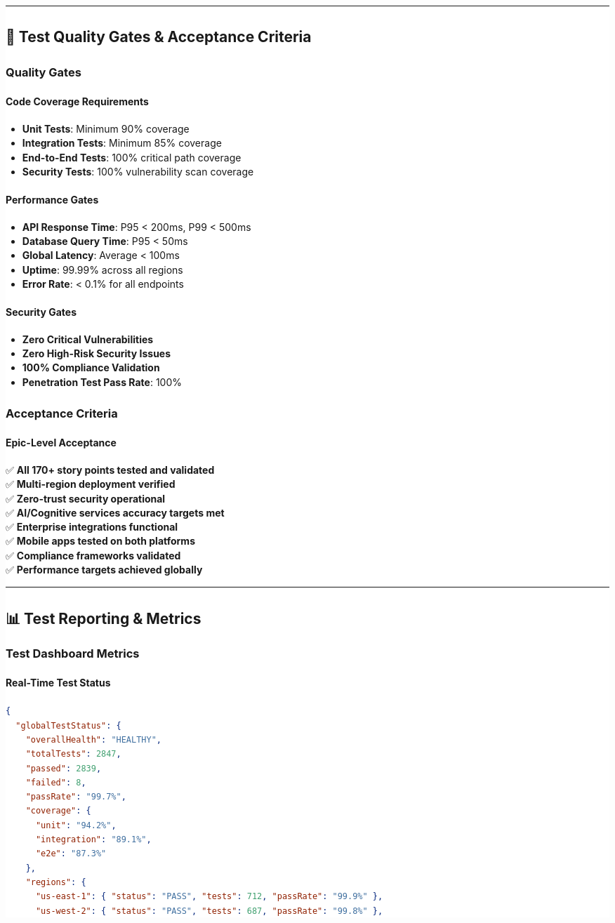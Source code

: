 ```yaml
```

---

## 🎯 Test Quality Gates & Acceptance Criteria

### Quality Gates

#### Code Coverage Requirements
- **Unit Tests**: Minimum 90% coverage
- **Integration Tests**: Minimum 85% coverage
- **End-to-End Tests**: 100% critical path coverage
- **Security Tests**: 100% vulnerability scan coverage

#### Performance Gates
- **API Response Time**: P95 < 200ms, P99 < 500ms
- **Database Query Time**: P95 < 50ms
- **Global Latency**: Average < 100ms
- **Uptime**: 99.99% across all regions
- **Error Rate**: < 0.1% for all endpoints

#### Security Gates
- **Zero Critical Vulnerabilities**
- **Zero High-Risk Security Issues**
- **100% Compliance Validation**
- **Penetration Test Pass Rate**: 100%

### Acceptance Criteria

#### Epic-Level Acceptance
✅ **All 170+ story points tested and validated**  
✅ **Multi-region deployment verified**  
✅ **Zero-trust security operational**  
✅ **AI/Cognitive services accuracy targets met**  
✅ **Enterprise integrations functional**  
✅ **Mobile apps tested on both platforms**  
✅ **Compliance frameworks validated**  
✅ **Performance targets achieved globally**  

---

## 📊 Test Reporting & Metrics

### Test Dashboard Metrics

#### Real-Time Test Status
```json
{
  "globalTestStatus": {
    "overallHealth": "HEALTHY",
    "totalTests": 2847,
    "passed": 2839,
    "failed": 8,
    "passRate": "99.7%",
    "coverage": {
      "unit": "94.2%",
      "integration": "89.1%",
      "e2e": "87.3%"
    },
    "regions": {
      "us-east-1": { "status": "PASS", "tests": 712, "passRate": "99.9%" },
      "us-west-2": { "status": "PASS", "tests": 687, "passRate": "99.8%" },
```